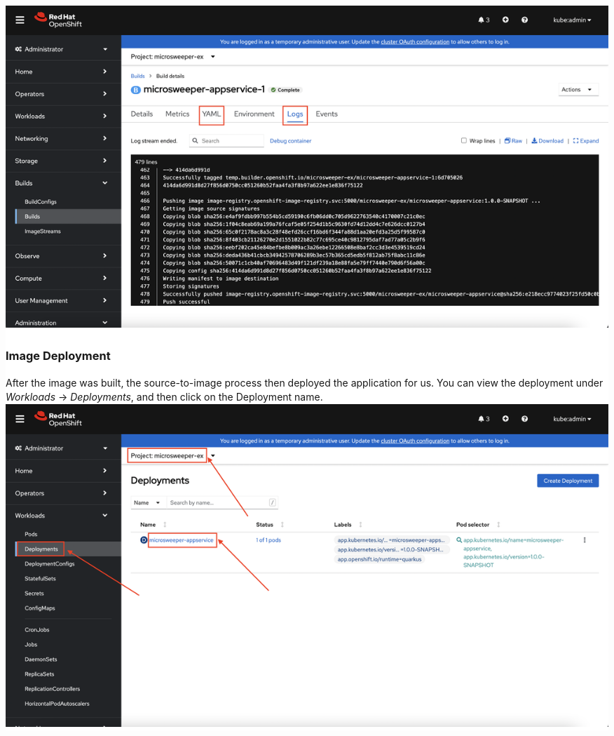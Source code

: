![OpenShift Web Console - Build Logs](../assets/images/rosa-console-build-logs.png)

### Image Deployment
After the image was built, the source-to-image process then deployed the application for us. You can view the deployment under *Workloads* -> *Deployments*, and then click on the Deployment name.
![OpenShift Web Console - Deployments](../assets/images/rosa-console-deployments.png)
